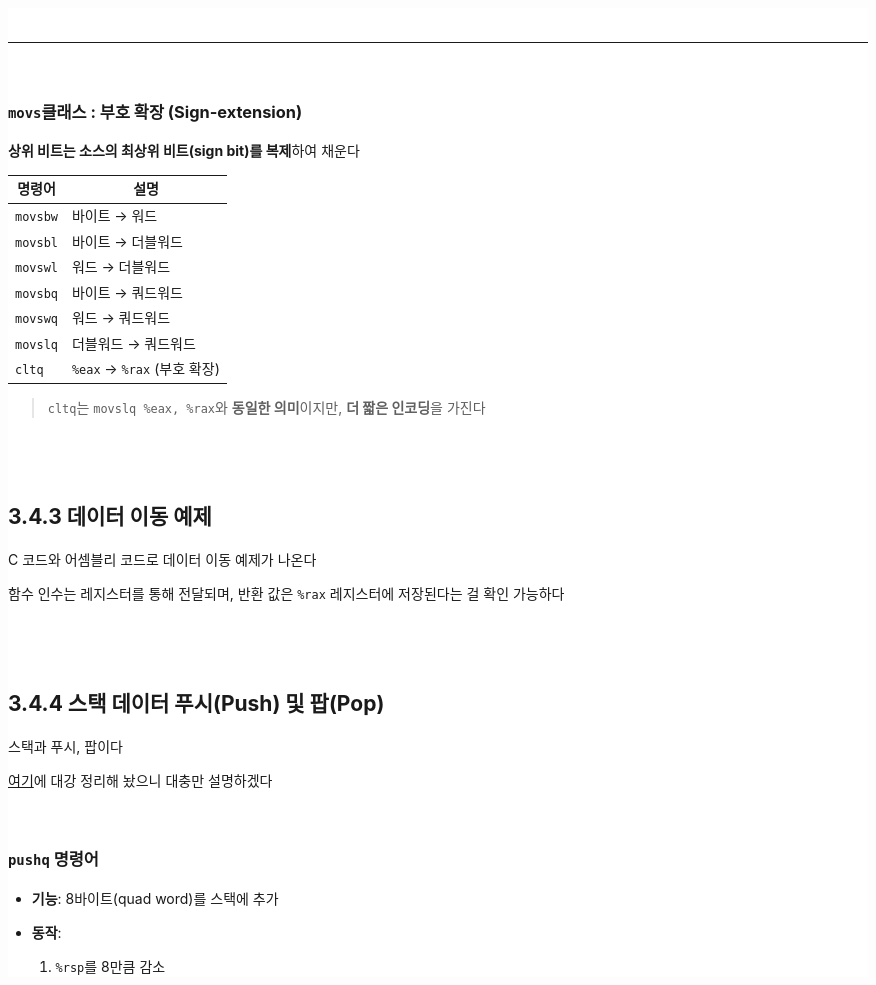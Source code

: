<br>

___

<br>

### `movs`클래스 : 부호 확장 (Sign-extension)

**상위 비트는 소스의 최상위 비트(sign bit)를 복제**하여 채운다

| 명령어      | 설명                      |
| -------- | ----------------------- |
| `movsbw` | 바이트 → 워드                |
| `movsbl` | 바이트 → 더블워드              |
| `movswl` | 워드 → 더블워드               |
| `movsbq` | 바이트 → 쿼드워드              |
| `movswq` | 워드 → 쿼드워드               |
| `movslq` | 더블워드 → 쿼드워드             |
| `cltq`   | `%eax` → `%rax` (부호 확장) |

> `cltq`는 `movslq %eax, %rax`와 **동일한 의미**이지만, **더 짧은 인코딩**을 가진다


<br>

<br>

## 3.4.3 데이터 이동 예제

C 코드와 어셈블리 코드로 데이터 이동 예제가 나온다

함수 인수는 레지스터를 통해 전달되며, 반환 값은 `%rax` 레지스터에 저장된다는 걸 확인 가능하다


<br>

<br>

## 3.4.4 스택 데이터 푸시(Push) 및 팝(Pop)

스택과 푸시, 팝이다

[여기](../../reviews/week1_word/word_stack.md)에 대강 정리해 놨으니 대충만 설명하겠다

<br>

### `pushq` 명령어

- **기능**: 8바이트(quad word)를 스택에 추가

- **동작**:

    1. `%rsp`를 8만큼 감소
